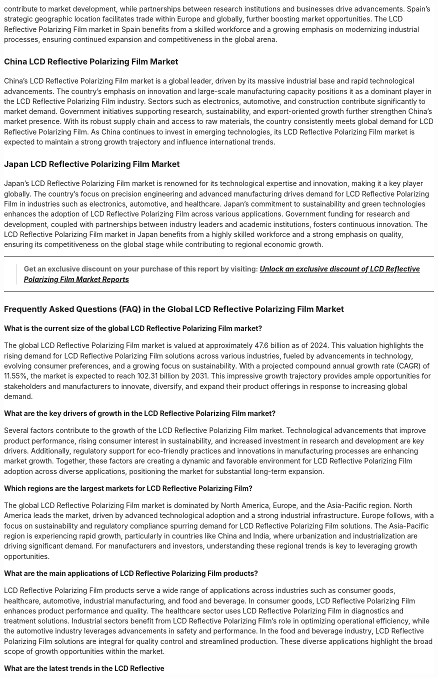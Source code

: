 contribute to market development, while partnerships between research institutions and businesses drive advancements. Spain&rsquo;s strategic geographic location facilitates trade within Europe and globally, further boosting market opportunities. The LCD Reflective Polarizing Film market in Spain benefits from a skilled workforce and a growing emphasis on modernizing industrial processes, ensuring continued expansion and competitiveness in the global arena.</p><h3>China LCD Reflective Polarizing Film Market</h3><p>China&rsquo;s LCD Reflective Polarizing Film market is a global leader, driven by its massive industrial base and rapid technological advancements. The country&rsquo;s emphasis on innovation and large-scale manufacturing capacity positions it as a dominant player in the LCD Reflective Polarizing Film industry. Sectors such as electronics, automotive, and construction contribute significantly to market demand. Government initiatives supporting research, sustainability, and export-oriented growth further strengthen China&rsquo;s market presence. With its robust supply chain and access to raw materials, the country consistently meets global demand for LCD Reflective Polarizing Film. As China continues to invest in emerging technologies, its LCD Reflective Polarizing Film market is expected to maintain a strong growth trajectory and influence international trends.</p><h3>Japan LCD Reflective Polarizing Film Market</h3><p>Japan&rsquo;s LCD Reflective Polarizing Film market is renowned for its technological expertise and innovation, making it a key player globally. The country&rsquo;s focus on precision engineering and advanced manufacturing drives demand for LCD Reflective Polarizing Film in industries such as electronics, automotive, and healthcare. Japan&rsquo;s commitment to sustainability and green technologies enhances the adoption of LCD Reflective Polarizing Film across various applications. Government funding for research and development, coupled with partnerships between industry leaders and academic institutions, fosters continuous innovation. The LCD Reflective Polarizing Film market in Japan benefits from a highly skilled workforce and a strong emphasis on quality, ensuring its competitiveness on the global stage while contributing to regional economic growth.</p><hr /><blockquote><p><strong>Get an exclusive discount on your purchase of this report by visiting: <em><a href="://marketresearchpulse.com/ask-for-discount/28052?utm_source=Github&amp;utm_medium=0116">Unlock an exclusive discount of LCD Reflective Polarizing Film Market Reports</a></em>&nbsp;</strong></p></blockquote><hr /><h3>Frequently Asked Questions (FAQ) in the Global LCD Reflective Polarizing Film Market</h3><p><strong>What is the current size of the global LCD Reflective Polarizing Film market?</strong></p><p>The global LCD Reflective Polarizing Film market is valued at approximately 47.6 billion as of 2024. This valuation highlights the rising demand for LCD Reflective Polarizing Film solutions across various industries, fueled by advancements in technology, evolving consumer preferences, and a growing focus on sustainability. With a projected compound annual growth rate (CAGR) of 11.55%, the market is expected to reach 102.31 billion by 2031. This impressive growth trajectory provides ample opportunities for stakeholders and manufacturers to innovate, diversify, and expand their product offerings in response to increasing global demand.</p><p><strong>What are the key drivers of growth in the LCD Reflective Polarizing Film market?</strong></p><p>Several factors contribute to the growth of the LCD Reflective Polarizing Film market. Technological advancements that improve product performance, rising consumer interest in sustainability, and increased investment in research and development are key drivers. Additionally, regulatory support for eco-friendly practices and innovations in manufacturing processes are enhancing market growth. Together, these factors are creating a dynamic and favorable environment for LCD Reflective Polarizing Film adoption across diverse applications, positioning the market for substantial long-term expansion.</p><p><strong>Which regions are the largest markets for LCD Reflective Polarizing Film?</strong></p><p>The global LCD Reflective Polarizing Film market is dominated by North America, Europe, and the Asia-Pacific region. North America leads the market, driven by advanced technological adoption and a strong industrial infrastructure. Europe follows, with a focus on sustainability and regulatory compliance spurring demand for LCD Reflective Polarizing Film solutions. The Asia-Pacific region is experiencing rapid growth, particularly in countries like China and India, where urbanization and industrialization are driving significant demand. For manufacturers and investors, understanding these regional trends is key to leveraging growth opportunities.</p><p><strong>What are the main applications of LCD Reflective Polarizing Film products?</strong></p><p>LCD Reflective Polarizing Film products serve a wide range of applications across industries such as consumer goods, healthcare, automotive, industrial manufacturing, and food and beverage. In consumer goods, LCD Reflective Polarizing Film enhances product performance and quality. The healthcare sector uses LCD Reflective Polarizing Film in diagnostics and treatment solutions. Industrial sectors benefit from LCD Reflective Polarizing Film&rsquo;s role in optimizing operational efficiency, while the automotive industry leverages advancements in safety and performance. In the food and beverage industry, LCD Reflective Polarizing Film solutions are integral for quality control and streamlined production. These diverse applications highlight the broad scope of growth opportunities within the market.</p><p><strong>What are the latest trends in the LCD Reflective